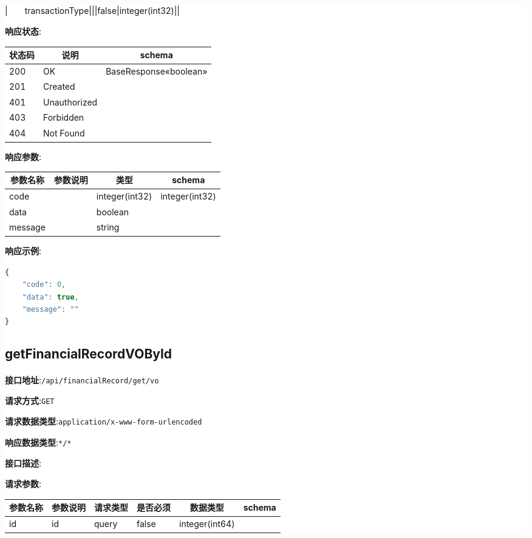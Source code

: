 |&emsp;&emsp;transactionType|||false|integer(int32)||


**响应状态**:


| 状态码 | 说明 | schema |
| -------- | -------- | ----- | 
|200|OK|BaseResponse«boolean»|
|201|Created||
|401|Unauthorized||
|403|Forbidden||
|404|Not Found||


**响应参数**:


| 参数名称 | 参数说明 | 类型 | schema |
| -------- | -------- | ----- |----- | 
|code||integer(int32)|integer(int32)|
|data||boolean||
|message||string||


**响应示例**:
```javascript
{
	"code": 0,
	"data": true,
	"message": ""
}
```


## getFinancialRecordVOById


**接口地址**:`/api/financialRecord/get/vo`


**请求方式**:`GET`


**请求数据类型**:`application/x-www-form-urlencoded`


**响应数据类型**:`*/*`

**接口描述**:


**请求参数**:


| 参数名称 | 参数说明 | 请求类型    | 是否必须 | 数据类型 | schema |
| -------- | -------- | ----- | -------- | -------- | ------ |
|id|id|query|false|integer(int64)||
